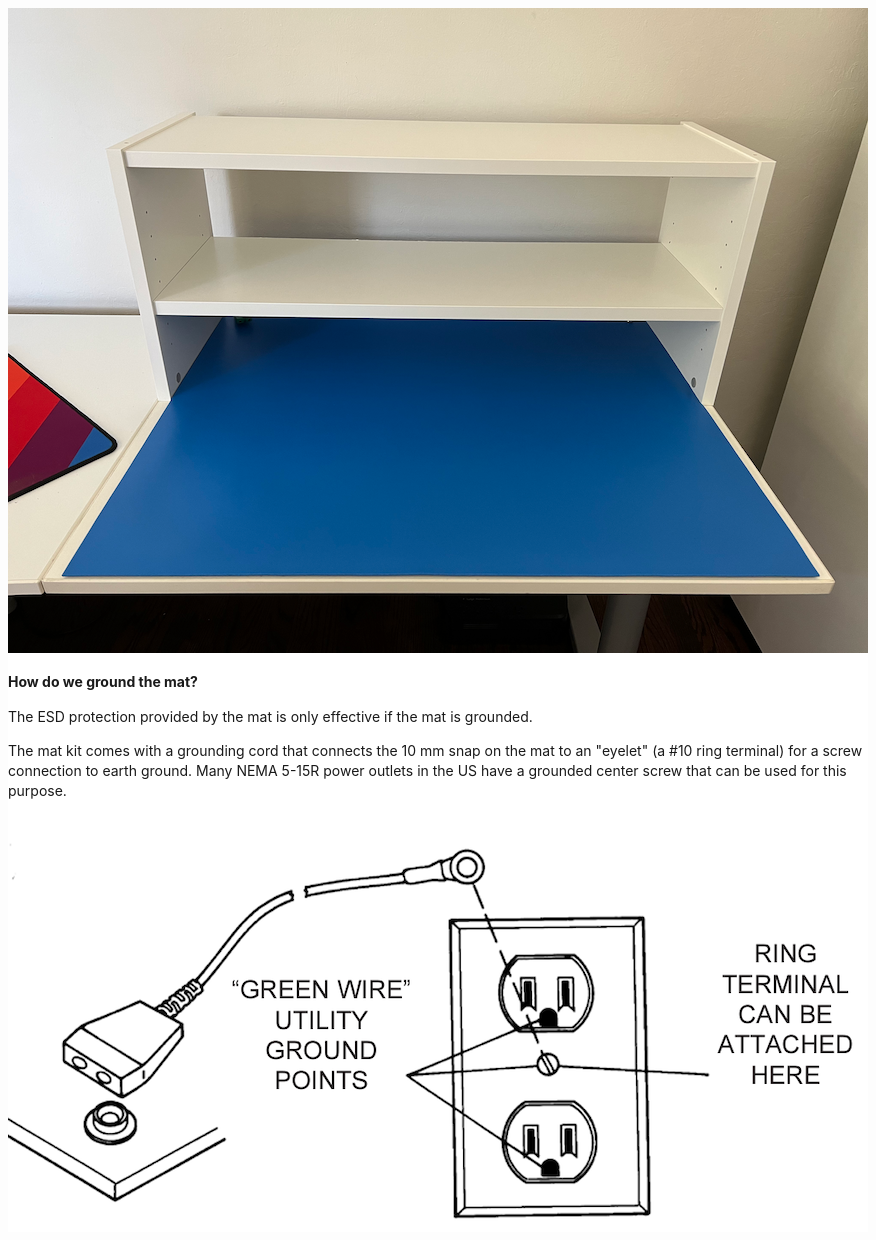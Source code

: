 ![IMG_0151.png](images/IMG_0151.png)

**How do we ground the mat?**

The ESD protection provided by the mat is only effective if the mat is grounded.

The mat kit comes with a grounding cord that connects the 10 mm snap on the mat to an "eyelet" (a #10 ring terminal) for a screw connection to earth ground.  Many NEMA 5-15R power outlets in the US have a grounded center screw that can be used for this purpose.

![eyelet-grounding.png](images/eyelet-grounding.png)
